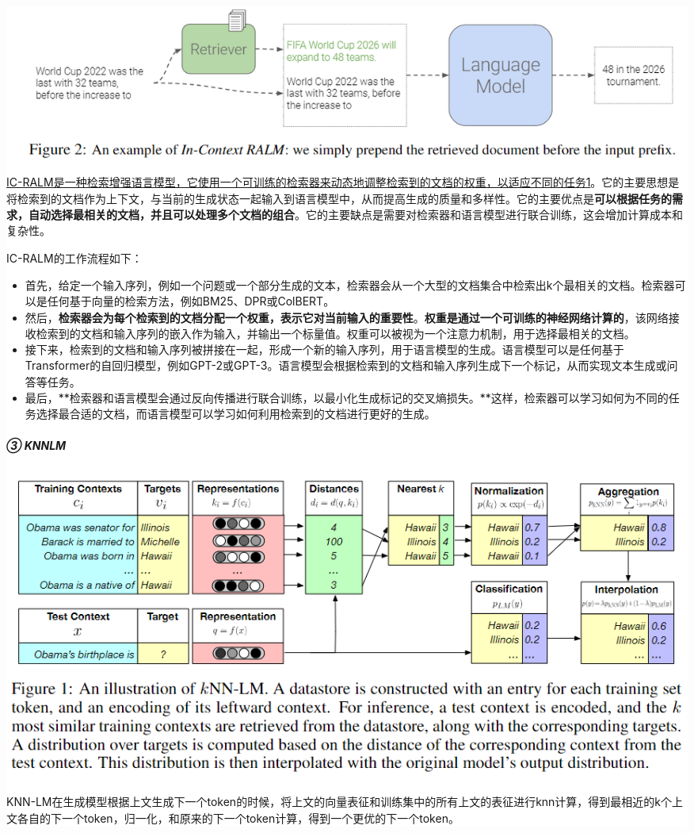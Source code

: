 

![image-20240221105434785](../../../assets/img/2024-02-21-RAG检索知识增强/image-20240221105434785.png)

[IC-RALM是一种检索增强语言模型，它使用一个可训练的检索器来动态地调整检索到的文档的权重，以适应不同的任务](https://zhuanlan.zhihu.com/p/674085535)[1](https://zhuanlan.zhihu.com/p/674085535)。它的主要思想是将检索到的文档作为上下文，与当前的生成状态一起输入到语言模型中，从而提高生成的质量和多样性。它的主要优点是**可以根据任务的需求，自动选择最相关的文档，并且可以处理多个文档的组合**。它的主要缺点是需要对检索器和语言模型进行联合训练，这会增加计算成本和复杂性。

IC-RALM的工作流程如下：

- 首先，给定一个输入序列，例如一个问题或一个部分生成的文本，检索器会从一个大型的文档集合中检索出k个最相关的文档。检索器可以是任何基于向量的检索方法，例如BM25、DPR或ColBERT。
- 然后，**检索器会为每个检索到的文档分配一个权重，表示它对当前输入的重要性**。**权重是通过一个可训练的神经网络计算的**，该网络接收检索到的文档和输入序列的嵌入作为输入，并输出一个标量值。权重可以被视为一个注意力机制，用于选择最相关的文档。
- 接下来，检索到的文档和输入序列被拼接在一起，形成一个新的输入序列，用于语言模型的生成。语言模型可以是任何基于Transformer的自回归模型，例如GPT-2或GPT-3。语言模型会根据检索到的文档和输入序列生成下一个标记，从而实现文本生成或问答等任务。
- 最后，**检索器和语言模型会通过反向传播进行联合训练，以最小化生成标记的交叉熵损失。**这样，检索器可以学习如何为不同的任务选择最合适的文档，而语言模型可以学习如何利用检索到的文档进行更好的生成。



##### ③ KNNLM

![image-20240222113505272](../../../assets/img/2024-02-21-RAG检索知识增强/image-20240222113505272.png)

KNN-LM在生成模型根据上文生成下一个token的时候，将上文的向量表征和训练集中的所有上文的表征进行knn计算，得到最相近的k个上文各自的下一个token，归一化，和原来的下一个token计算，得到一个更优的下一个token。
